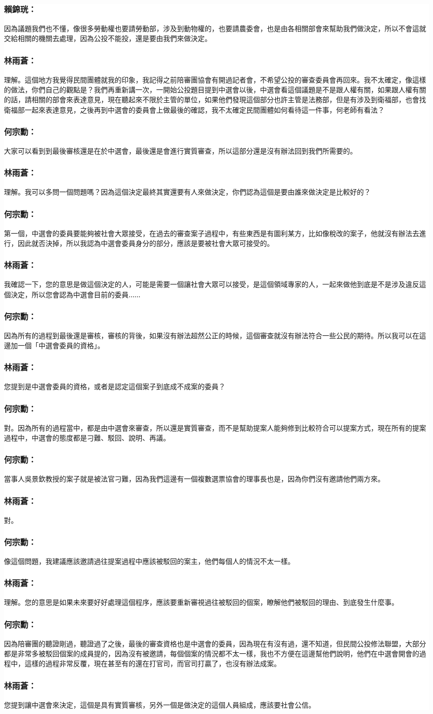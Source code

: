 ### 賴錦珖：
因為議題我們也不懂，像很多勞動權也要請勞動部，涉及到動物權的，也要請農委會，也是由各相關部會來幫助我們做決定，所以不會這就交給相關的機關去處理，因為公投不能投，還是要由我們來做決定。

### 林雨蒼：
理解。這個地方我覺得民間團體就我的印象，我記得之前陪審團協會有開過記者會，不希望公投的審查委員會再回來。我不太確定，像這樣的做法，你們自己的觀點是？我們再重新講一次，一開始公投題目提到中選會以後，中選會看這個議題是不是跟人權有關，如果跟人權有關的話，請相關的部會來表達意見，現在聽起來不限於主管的單位，如果他們發現這個部分也許主管是法務部，但是有涉及到衛福部，也會找衛福部一起來表達意見，之後再到中選會的委員會上做最後的確認，我不太確定民間團體如何看待這一件事，何老師有看法？

### 何宗勳：
大家可以看到到最後審核還是在於中選會，最後還是會進行實質審查，所以這部分還是沒有辦法回到我們所需要的。

### 林雨蒼：
理解。我可以多問一個問題嗎？因為這個決定最終其實還要有人來做決定，你們認為這個是要由誰來做決定是比較好的？

### 何宗勳：
第一個，中選會的委員要能夠被社會大眾接受，在過去的審查案子過程中，有些東西是有圖利某方，比如像稅改的案子，他就沒有辦法去進行，因此就否決掉，所以我認為中選會委員身分的部分，應該是要被社會大眾可接受的。

### 林雨蒼：
我確認一下，您的意思是做這個決定的人，可能是需要一個讓社會大眾可以接受，是這個領域專家的人，一起來做他到底是不是涉及違反這個決定，所以您會認為中選會目前的委員……

### 何宗勳：
因為所有的過程到最後還是審核，審核的背後，如果沒有辦法超然公正的時候，這個審查就沒有辦法符合一些公民的期待。所以我可以在這邊加一個「中選會委員的資格」。

### 林雨蒼：
您提到是中選會委員的資格，或者是認定這個案子到底成不成案的委員？

### 何宗勳：
對。因為所有的過程當中，都是由中選會來審查，所以還是實質審查，而不是幫助提案人能夠修到比較符合可以提案方式，現在所有的提案過程中，中選會的態度都是刁難、駁回、說明、再議。

### 何宗勳：
當事人吳景欽教授的案子就是被法官刁難，因為我們這邊有一個複數選票協會的理事長也是，因為你們沒有邀請他們兩方來。

### 林雨蒼：
對。

### 何宗勳：
像這個問題，我建議應該邀請過往提案過程中應該被駁回的案主，他們每個人的情況不太一樣。

### 林雨蒼：
理解。您的意思是如果未來要好好處理這個程序，應該要重新審視過往被駁回的個案，瞭解他們被駁回的理由、到底發生什麼事。

### 何宗勳：
因為陪審團的聽證剛過，聽證過了之後，最後的審查資格也是中選會的委員，因為現在有沒有過，還不知道，但民間公投修法聯盟，大部分都是非常多被駁回個案的成員提的，因為沒有被邀請，每個個案的情況都不太一樣，我也不方便在這邊幫他們說明，他們在中選會開會的過程中，這樣的過程非常反覆，現在甚至有的還在打官司，而官司打贏了，也沒有辦法成案。

### 林雨蒼：
您提到讓中選會來決定，這個是具有實質審核，另外一個是做決定的這個人員組成，應該要社會公信。
